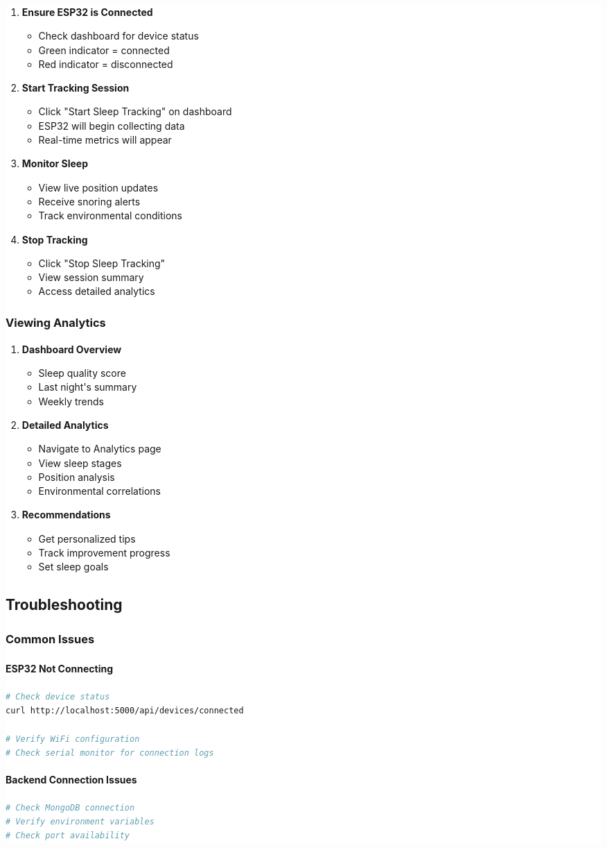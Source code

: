 1. **Ensure ESP32 is Connected**
   - Check dashboard for device status
   - Green indicator = connected
   - Red indicator = disconnected

2. **Start Tracking Session**
   - Click "Start Sleep Tracking" on dashboard
   - ESP32 will begin collecting data
   - Real-time metrics will appear

3. **Monitor Sleep**
   - View live position updates
   - Receive snoring alerts
   - Track environmental conditions

4. **Stop Tracking**
   - Click "Stop Sleep Tracking"
   - View session summary
   - Access detailed analytics

### Viewing Analytics

1. **Dashboard Overview**
   - Sleep quality score
   - Last night's summary
   - Weekly trends

2. **Detailed Analytics**
   - Navigate to Analytics page
   - View sleep stages
   - Position analysis
   - Environmental correlations

3. **Recommendations**
   - Get personalized tips
   - Track improvement progress
   - Set sleep goals

## Troubleshooting

### Common Issues

#### ESP32 Not Connecting
```bash
# Check device status
curl http://localhost:5000/api/devices/connected

# Verify WiFi configuration
# Check serial monitor for connection logs
```

#### Backend Connection Issues
```bash
# Check MongoDB connection
# Verify environment variables
# Check port availability
```
